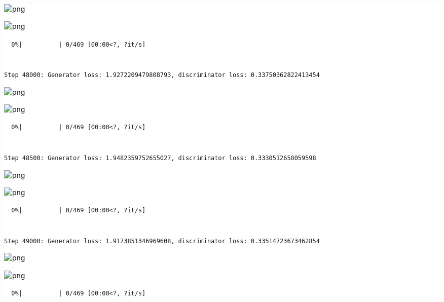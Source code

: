     
![png](output_31_385.png)
    



    
![png](output_31_386.png)
    



      0%|          | 0/469 [00:00<?, ?it/s]


    Step 48000: Generator loss: 1.9272209479808793, discriminator loss: 0.33750362822413454



    
![png](output_31_389.png)
    



    
![png](output_31_390.png)
    



      0%|          | 0/469 [00:00<?, ?it/s]


    Step 48500: Generator loss: 1.9482359752655027, discriminator loss: 0.3330512658059598



    
![png](output_31_393.png)
    



    
![png](output_31_394.png)
    



      0%|          | 0/469 [00:00<?, ?it/s]


    Step 49000: Generator loss: 1.9173851346969608, discriminator loss: 0.33514723673462854



    
![png](output_31_397.png)
    



    
![png](output_31_398.png)
    



      0%|          | 0/469 [00:00<?, ?it/s]
